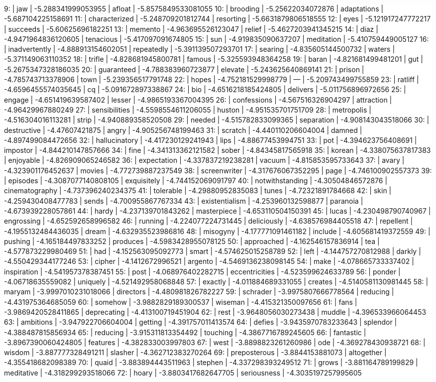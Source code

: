 9: | jaw | -5.288341999053955 | afloat | -5.8575849533081055
10: | brooding | -5.25622034072876 | adaptations | -5.687104225158691
11: | characterized | -5.248709201812744 | resorting | -5.6631879806518555
12: | eyes | -5.121917247772217 | succeeds | -5.60625696182251
13: | memento | -4.963695526123047 | relief | -5.4627203941345215
14: | diaz | -4.9471964836120605 | tenacious | -5.417097091674805
15: | sun | -4.919835090637207 | meditation | -5.410759449005127
16: | inadvertently | -4.888913154602051 | repeatedly | -5.391139507293701
17: | searing | -4.835605144500732 | waters | -5.371149063110352
18: | trifle | -4.828681945800781 | famous | -5.325593948364258
19: | baran | -4.821681499481201 | gut | -5.2675347328186035
20: | guaranteed | -4.788383960723877 | elevate | -5.243625640869141
21: | prison | -4.785743713378906 | town | -5.239356517791748
22: | hopes | -4.752181529998779 | — | -5.209743499755859
23: | ratliff | -4.6596455574035645 | cq | -5.091672897338867
24: | bio | -4.6516218185424805 | delivers | -5.011756896972656
25: | engage | -4.651419639587402 | lesser | -4.9865193367004395
26: | confessions | -4.567516326904297 | attraction | -4.96429967880249
27: | sensibilities | -4.5598554611206055 | huston | -4.951535701751709
28: | metropolis | -4.516304016113281 | strip | -4.940889358520508
29: | needed | -4.515782833099365 | separation | -4.908143043518066
30: | destructive | -4.47607421875 | angry | -4.905256748199463
31: | scratch | -4.440110206604004 | damned | -4.897499084472656
32: | hallucinatory | -4.417230129241943 | lips | -4.88677453994751
33: | pot | -4.394623756408691 | impostor | -4.844210147857666
34: | fine | -4.341313362121582 | sober | -4.84345817565918
35: | korean | -4.338075637817383 | enjoyable | -4.826909065246582
36: | expectation | -4.337837219238281 | vacuum | -4.815853595733643
37: | avary | -4.323901176452637 | movies | -4.772739887237549
38: | screenwriter | -4.317676067352295 | page | -4.746100902557373
39: | episodes | -4.3087077140808105 | exquisitely | -4.744152069091797
40: | notwithstanding | -4.30504846572876 | cinematography | -4.737396240234375
41: | tolerable | -4.29880952835083 | tunes | -4.72321891784668
42: | skin | -4.259430408477783 | sends | -4.700955867767334
43: | existentialism | -4.253960132598877 | paranoia | -4.673939228057861
44: | hardy | -4.237139701843262 | masterpiece | -4.653110504150391
45: | lucas | -4.230498790740967 | engrossing | -4.652592658996582
46: | running | -4.224077224731445 | deliciously | -4.638576984405518
47: | repellent | -4.1955132484436035 | dream | -4.632935523986816
48: | misogyny | -4.177771091461182 | include | -4.605681419372559
49: | pushing | -4.165184497833252 | produces | -4.5983428955078125
50: | approached | -4.162546157836914 | tea | -4.577873229980469
51: | had | -4.152563095092773 | smart | -4.574625015258789
52: | left | -4.144757270812988 | darkly | -4.550429344177246
53: | cipher | -4.1412672996521 | argento | -4.5469136238098145
54: | make | -4.078665733337402 | inspiration | -4.541957378387451
55: | post | -4.068976402282715 | eccentricities | -4.523599624633789
56: | ponder | -4.06718635559082 | uniquely | -4.521492958068848
57: | exactly | -4.011884689331055 | creates | -4.5140581130981445
58: | maryam | -3.9997010231018066 | directors | -4.480981826782227
59: | schrader | -3.9975807666778564 | reducing | -4.431975364685059
60: | somehow | -3.9882829189300537 | wiseman | -4.415321350097656
61: | fans | -3.9869420528411865 | deprecating | -4.413100719451904
62: | rest | -3.9648056030273438 | muddle | -4.396533966064453
63: | ambitions | -3.947922706604004 | getting | -4.391757011413574
64: | defies | -3.9435970783233643 | splendor | -4.388487815856934
65: | reducing | -3.915311813354492 | touching | -4.3867716789245605
66: | fantastic | -3.8967390060424805 | features | -4.382833003997803
67: | west | -3.8898823261260986 | ode | -4.369278430938721
68: | wisdom | -3.887777328491211 | slasher | -4.362712383270264
69: | preposterous | -3.8844153881073 | altogether | -4.355418682098389
70: | quaid | -3.883894443511963 | stephen | -4.337298393249512
71: | grows | -3.881164789199829 | meditative | -4.318299293518066
72: | hoary | -3.8803417682647705 | seriousness | -4.3035197257995605